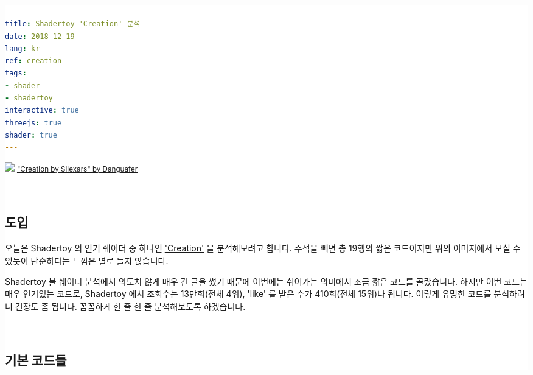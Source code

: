 ```yaml
---
title: Shadertoy 'Creation' 분석
date: 2018-12-19
lang: kr
ref: creation
tags:
- shader
- shadertoy
interactive: true
threejs: true
shader: true
---
```


![](<../images/creation_0.png>)
<small>["Creation by Silexars" by Danguafer](<https://www.shadertoy.com/view/XsXXDn>)</small>

&nbsp;

## 도입

오늘은 Shadertoy 의 인기 쉐이더 중 하나인 ['Creation'](<https://www.shadertoy.com/view/XsXXDn>) 을 분석해보려고 합니다. 주석을 빼면 총 19행의 짧은 코드이지만 위의 이미지에서 보실 수 있듯이 단순하다는 느낌은 별로 들지 않습니다.

[Shadertoy 불 쉐이더 분석](<https://greentec.github.io/shadertoy-fire-shader/>)에서 의도치 않게 매우 긴 글을 썼기 때문에 이번에는 쉬어가는 의미에서 조금 짧은 코드를 골랐습니다. 하지만 이번 코드는 매우 인기있는 코드로, Shadertoy 에서 조회수는 13만회(전체 4위), 'like' 를 받은 수가 410회(전체 15위)나 됩니다. 이렇게 유명한 코드를 분석하려니 긴장도 좀 됩니다. 꼼꼼하게 한 줄 한 줄 분석해보도록 하겠습니다.


&nbsp;
## 기본 코드들

<textarea id='shader_text_0' height='10' style='display:none;'>
// http://www.pouet.net/prod.php?which=57245
// If you intend to reuse this shader, please add credits to 'Danilo Guanabara'

#define t iTime
#define r iResolution.xy

void mainImage( out vec4 fragColor, in vec2 fragCoord ){
	vec3 c;
	float l,z=t;
	for(int i=0;i<3;i++) {
		vec2 uv,p=fragCoord.xy/r;
		uv=p;
		p-=.5;
		p.x*=r.x/r.y;
		z+=.07;
		l=length(p);
		uv+=p/l*(sin(z)+1.)*abs(sin(l*9.-z*2.));
		c[i]=.01/length(abs(mod(uv,1.)-.5));
	}
	fragColor=vec4(c/l,t);
}</textarea>
<script>
    (function() {
        let editor = CodeMirror.fromTextArea(document.getElementById('shader_text_0'), {
            mode: 'x-shader/x-fragment',
            lineNumbers: true,
            theme: 'monokai',
            readOnly: true
        });
    })();
</script>